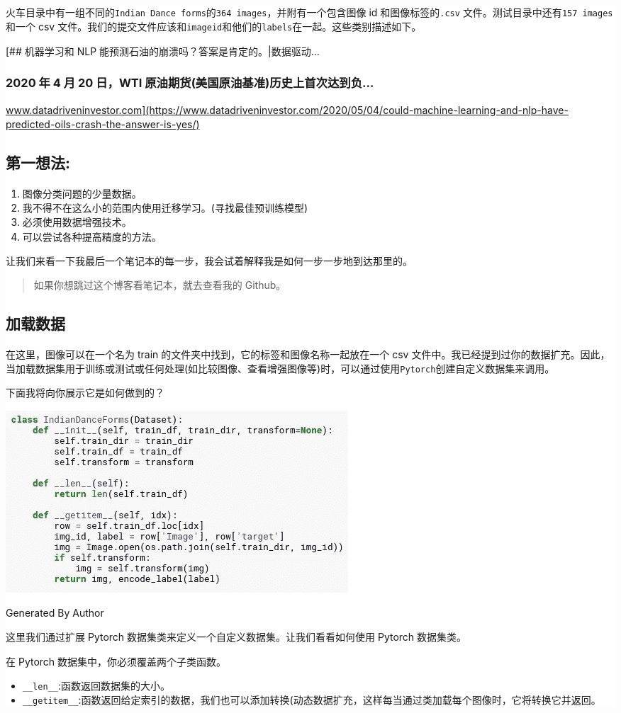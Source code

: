 火车目录中有一组不同的`Indian Dance forms`的`364 images`，并附有一个包含图像 id 和图像标签的`.csv` 文件。测试目录中还有`157 images`和一个 csv 文件。我们的提交文件应该和`imageid`和他们的`labels`在一起。这些类别描述如下。

[](https://www.datadriveninvestor.com/2020/05/04/could-machine-learning-and-nlp-have-predicted-oils-crash-the-answer-is-yes/) [## 机器学习和 NLP 能预测石油的崩溃吗？答案是肯定的。|数据驱动…

### 2020 年 4 月 20 日，WTI 原油期货(美国原油基准)历史上首次达到负…

www.datadriveninvestor.com](https://www.datadriveninvestor.com/2020/05/04/could-machine-learning-and-nlp-have-predicted-oils-crash-the-answer-is-yes/) 

## 第一想法:

1.  图像分类问题的少量数据。
2.  我不得不在这么小的范围内使用迁移学习。(寻找最佳预训练模型)
3.  必须使用数据增强技术。
4.  可以尝试各种提高精度的方法。

让我们来看一下我最后一个笔记本的每一步，我会试着解释我是如何一步一步地到达那里的。

> 如果你想跳过这个博客看笔记本，就去查看我的 Github。

## 加载数据

在这里，图像可以在一个名为 train 的文件夹中找到，它的标签和图像名称一起放在一个 csv 文件中。我已经提到过你的数据扩充。因此，当加载数据集用于训练或测试或任何处理(如比较图像、查看增强图像等)时，可以通过使用`Pytorch`创建自定义数据集来调用。

下面我将向你展示它是如何做到的？

![](img/91fd77aedf8eb70ef50de4944e0d3cb2.png)

Generated By Author

这里我们通过扩展 Pytorch 数据集类来定义一个自定义数据集。让我们看看如何使用 Pytorch 数据集类。

在 Pytorch 数据集中，你必须覆盖两个子类函数。

*   `__len__`:函数返回数据集的大小。
*   `__getitem__`:函数返回给定索引的数据，我们也可以添加转换(动态数据扩充，这样每当通过类加载每个图像时，它将转换它并返回。

